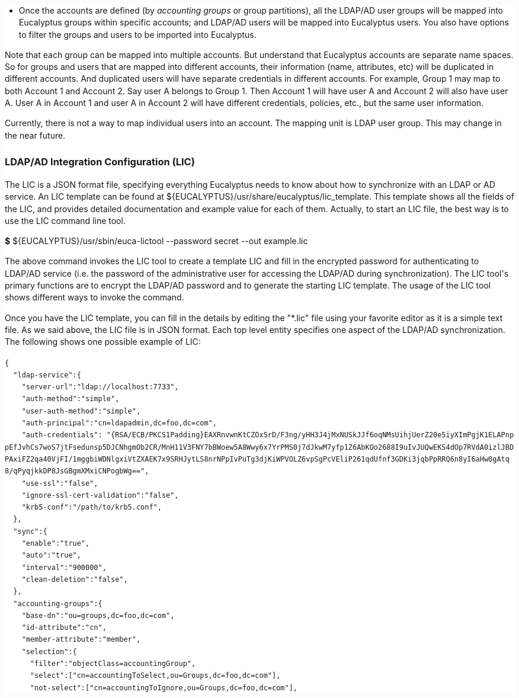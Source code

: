     
* Once the accounts are defined (by  _accounting groups_  or group partitions), all the LDAP/AD user groups will be mapped into Eucalyptus groups within specific accounts; and LDAP/AD users will be mapped into Eucalyptus users. You also have options to filter the groups and users to be imported into Eucalyptus.

Note that each group can be mapped into multiple accounts. But understand that Eucalyptus accounts are separate name spaces. So for groups and users that are mapped into different accounts, their information (name, attributes, etc) will be duplicated in different accounts. And duplicated users will have separate credentials in different accounts. For example, Group 1 may map to both Account 1 and Account 2. Say user A belongs to Group 1. Then Account 1 will have user A and Account 2 will also have user A. User A in Account 1 and user A in Account 2 will have different credentials, policies, etc., but the same user information. 

 Currently, there is not a way to map individual users into an account. The mapping unit is LDAP user group. This may change in the near future.


### LDAP/AD Integration Configuration (LIC)
The LIC is a JSON format file, specifying everything Eucalyptus needs to know about how to synchronize with an LDAP or AD service. An LIC template can be found at ${EUCALYPTUS}/usr/share/eucalyptus/lic_template. This template shows all the fields of the LIC, and provides detailed documentation and example value for each of them. Actually, to start an LIC file, the best way is to use the LIC command line tool. 

 **$**  ${EUCALYPTUS}/usr/sbin/euca-lictool --password secret --out example.lic 

 The above command invokes the LIC tool to create a template LIC and fill in the encrypted password for authenticating to LDAP/AD service (i.e. the password of the administrative user for accessing the LDAP/AD during synchronization). The LIC tool's primary functions are to encrypt the LDAP/AD password and to generate the starting LIC template. The usage of the LIC tool shows different ways to invoke the command. 

 Once you have the LIC template, you can fill in the details by editing the "\*.lic" file using your favorite editor as it is a simple text file. As we said above, the LIC file is in JSON format. Each top level entity specifies one aspect of the LDAP/AD synchronization. The following shows one possible example of LIC:


```
{
  "ldap-service":{
    "server-url":"ldap://localhost:7733",
    "auth-method":"simple",
    "user-auth-method":"simple",
    "auth-principal":"cn=ldapadmin,dc=foo,dc=com",
    "auth-credentials": "{RSA/ECB/PKCS1Padding}EAXRnvwnKtCZOxSrD/F3ng/yHH3J4jMxNUSkJJf6oqNMsUihjUerZ20e5iyXImPgjK1ELAPnppEfJvhCs7woS7jtFsedunsp5DJCNhgmOb2CR/MnH11V3FNY7bBWoew5A8Wwy6x7YrPMS0j7dJkwM7yfp1Z6AbKOo2688I9uIvJUQwEKS4dOp7RVdA0izlJBDPAxiFZ2qa40VjFI/1mggbiWDNlgxiVtZXAEK7x9SRHJytLS8nrNPpIvPuTg3djKiWPVOLZ6vpSgPcVEliP261qdUfnf3GDKi3jqbPpRRQ6n8yI6aHw0gAtq8/qPyqjkkDP8JsGBgmXMxiCNPogbWg==",
    "use-ssl":"false",
    "ignore-ssl-cert-validation":"false",
    "krb5-conf":"/path/to/krb5.conf",
  },
  "sync":{
    "enable":"true",
    "auto":"true",
    "interval":"900000",
    "clean-deletion":"false",
  },
  "accounting-groups":{
    "base-dn":"ou=groups,dc=foo,dc=com",
    "id-attribute":"cn",
    "member-attribute":"member",
    "selection":{
      "filter":"objectClass=accountingGroup",
      "select":["cn=accountingToSelect,ou=Groups,dc=foo,dc=com"],
      "not-select":["cn=accountingToIgnore,ou=Groups,dc=foo,dc=com"],
```